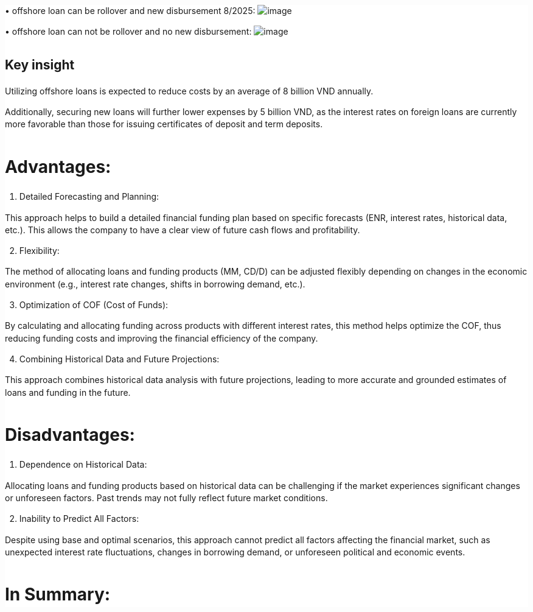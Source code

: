 •	offshore loan can be rollover and new disbursement 8/2025:
![image](https://github.com/user-attachments/assets/587b0e5e-6e10-4ca7-bbd1-c6bfa0f89a34)

•	offshore loan can not be rollover and no new disbursement:
![image](https://github.com/user-attachments/assets/d1be4acb-ec73-46ae-a95e-5c573333248c)

 ## **Key insight**
Utilizing offshore loans is expected to reduce costs by an average of 8 billion VND annually. 

Additionally, securing new loans will further lower expenses by 5 billion VND, as the interest rates on foreign loans are currently more favorable than those for issuing certificates of deposit and term deposits.

 # **Advantages:**

1.	Detailed Forecasting and Planning:
   
This approach helps to build a detailed financial funding plan based on specific forecasts (ENR, interest rates, historical data, etc.). This allows the company to have a clear view of future cash flows and profitability.

2.	Flexibility:
   
The method of allocating loans and funding products (MM, CD/D) can be adjusted flexibly depending on changes in the economic environment (e.g., interest rate changes, shifts in borrowing demand, etc.).

3.	Optimization of COF (Cost of Funds):
   
By calculating and allocating funding across products with different interest rates, this method helps optimize the COF, thus reducing funding costs and improving the financial efficiency of the company.

4.	Combining Historical Data and Future Projections:

This approach combines historical data analysis with future projections, leading to more accurate and grounded estimates of loans and funding in the future.

 # **Disadvantages:**
 
1.	Dependence on Historical Data:
   
Allocating loans and funding products based on historical data can be challenging if the market experiences significant changes or unforeseen factors. Past trends may not fully reflect future market conditions.

2.	Inability to Predict All Factors:

Despite using base and optimal scenarios, this approach cannot predict all factors affecting the financial market, such as unexpected interest rate fluctuations, changes in borrowing demand, or unforeseen political and economic events.

 # **In Summary:**
 